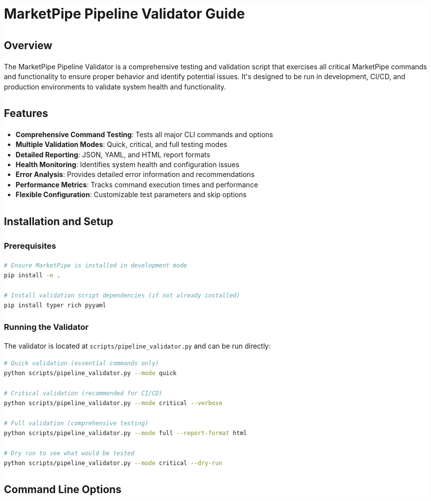 # MarketPipe Pipeline Validator Guide

## Overview

The MarketPipe Pipeline Validator is a comprehensive testing and validation script that exercises all critical MarketPipe commands and functionality to ensure proper behavior and identify potential issues. It's designed to be run in development, CI/CD, and production environments to validate system health and functionality.

## Features

- **Comprehensive Command Testing**: Tests all major CLI commands and options
- **Multiple Validation Modes**: Quick, critical, and full testing modes
- **Detailed Reporting**: JSON, YAML, and HTML report formats
- **Health Monitoring**: Identifies system health and configuration issues
- **Error Analysis**: Provides detailed error information and recommendations
- **Performance Metrics**: Tracks command execution times and performance
- **Flexible Configuration**: Customizable test parameters and skip options

## Installation and Setup

### Prerequisites

```bash
# Ensure MarketPipe is installed in development mode
pip install -e .

# Install validation script dependencies (if not already installed)
pip install typer rich pyyaml
```

### Running the Validator

The validator is located at `scripts/pipeline_validator.py` and can be run directly:

```bash
# Quick validation (essential commands only)
python scripts/pipeline_validator.py --mode quick

# Critical validation (recommended for CI/CD)
python scripts/pipeline_validator.py --mode critical --verbose

# Full validation (comprehensive testing)
python scripts/pipeline_validator.py --mode full --report-format html

# Dry run to see what would be tested
python scripts/pipeline_validator.py --mode critical --dry-run
```

## Command Line Options
